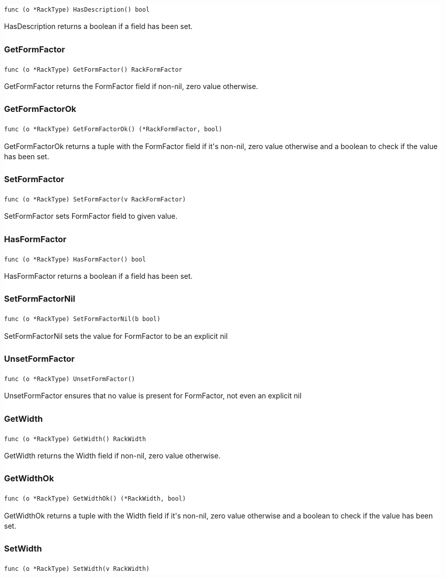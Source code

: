 `func (o *RackType) HasDescription() bool`

HasDescription returns a boolean if a field has been set.

### GetFormFactor

`func (o *RackType) GetFormFactor() RackFormFactor`

GetFormFactor returns the FormFactor field if non-nil, zero value otherwise.

### GetFormFactorOk

`func (o *RackType) GetFormFactorOk() (*RackFormFactor, bool)`

GetFormFactorOk returns a tuple with the FormFactor field if it's non-nil, zero value otherwise
and a boolean to check if the value has been set.

### SetFormFactor

`func (o *RackType) SetFormFactor(v RackFormFactor)`

SetFormFactor sets FormFactor field to given value.

### HasFormFactor

`func (o *RackType) HasFormFactor() bool`

HasFormFactor returns a boolean if a field has been set.

### SetFormFactorNil

`func (o *RackType) SetFormFactorNil(b bool)`

 SetFormFactorNil sets the value for FormFactor to be an explicit nil

### UnsetFormFactor
`func (o *RackType) UnsetFormFactor()`

UnsetFormFactor ensures that no value is present for FormFactor, not even an explicit nil
### GetWidth

`func (o *RackType) GetWidth() RackWidth`

GetWidth returns the Width field if non-nil, zero value otherwise.

### GetWidthOk

`func (o *RackType) GetWidthOk() (*RackWidth, bool)`

GetWidthOk returns a tuple with the Width field if it's non-nil, zero value otherwise
and a boolean to check if the value has been set.

### SetWidth

`func (o *RackType) SetWidth(v RackWidth)`
